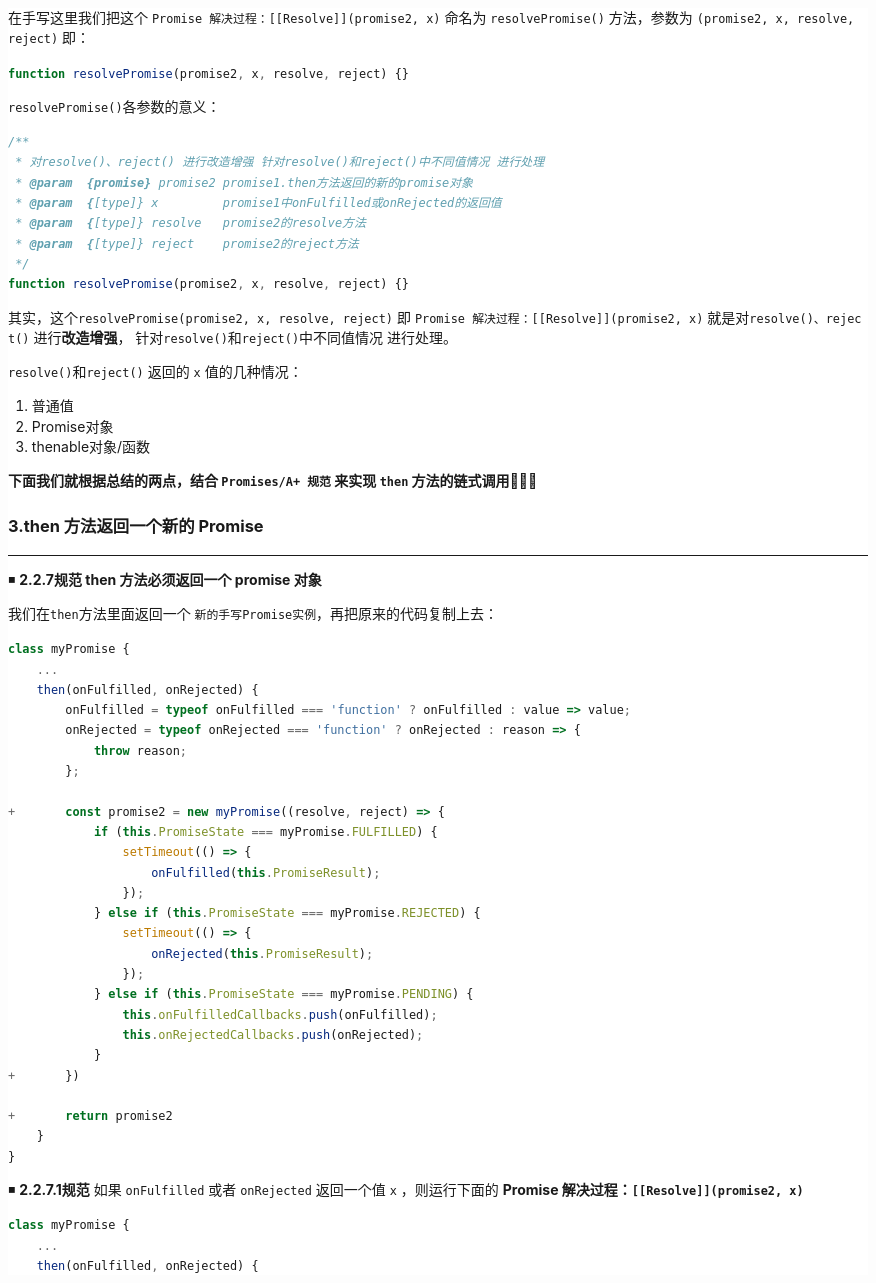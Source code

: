 在手写这里我们把这个 `Promise 解决过程：[[Resolve]](promise2, x)` 命名为 `resolvePromise()` 方法，参数为 `(promise2, x, resolve, reject)` 即：
``` js
function resolvePromise(promise2, x, resolve, reject) {}
```
`resolvePromise()`各参数的意义：
``` js
/**
 * 对resolve()、reject() 进行改造增强 针对resolve()和reject()中不同值情况 进行处理
 * @param  {promise} promise2 promise1.then方法返回的新的promise对象
 * @param  {[type]} x         promise1中onFulfilled或onRejected的返回值
 * @param  {[type]} resolve   promise2的resolve方法
 * @param  {[type]} reject    promise2的reject方法
 */
function resolvePromise(promise2, x, resolve, reject) {}
```
其实，这个`resolvePromise(promise2, x, resolve, reject)` 即 `Promise 解决过程：[[Resolve]](promise2, x)` 就是对`resolve()、reject()` 进行**改造增强**， 针对`resolve()`和`reject()`中不同值情况 进行处理。

`resolve()`和`reject()` 返回的 `x` 值的几种情况：

1. 普通值
2. Promise对象
3. thenable对象/函数

**下面我们就根据总结的两点，结合 `Promises/A+ 规范` 来实现 `then` 方法的链式调用**:muscle::muscle::muscle:

### 3.then 方法返回一个新的 Promise
-------------------------------
◾ **2.2.7规范 then 方法必须返回一个 promise 对象**

我们在`then`方法里面返回一个 `新的手写Promise实例`，再把原来的代码复制上去：
``` js
class myPromise {
	...
    then(onFulfilled, onRejected) {
        onFulfilled = typeof onFulfilled === 'function' ? onFulfilled : value => value;
        onRejected = typeof onRejected === 'function' ? onRejected : reason => {
            throw reason;
        };
        
+       const promise2 = new myPromise((resolve, reject) => {
            if (this.PromiseState === myPromise.FULFILLED) {
                setTimeout(() => {
                    onFulfilled(this.PromiseResult);
                });
            } else if (this.PromiseState === myPromise.REJECTED) {
                setTimeout(() => {
                    onRejected(this.PromiseResult);
                });
            } else if (this.PromiseState === myPromise.PENDING) {
                this.onFulfilledCallbacks.push(onFulfilled);
                this.onRejectedCallbacks.push(onRejected);
            }
+       })
        
+       return promise2
    }
}
```
◾ **2.2.7.1规范** 如果 `onFulfilled` 或者 `onRejected` 返回一个值 `x` ，则运行下面的 **Promise 解决过程：`[[Resolve]](promise2, x)`**
``` js
class myPromise {
	...
    then(onFulfilled, onRejected) {
```
